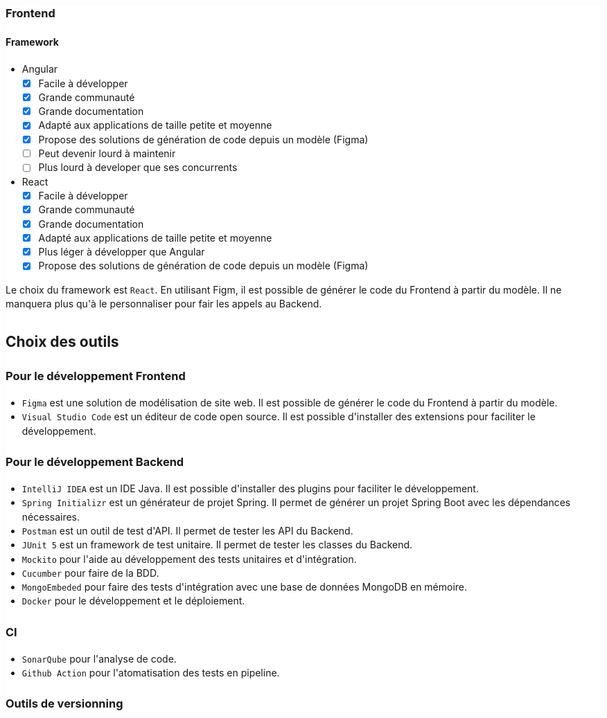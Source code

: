 ### Frontend

#### Framework

- Angular
  - [x] Facile à développer
  - [x] Grande communauté
  - [x] Grande documentation
  - [x] Adapté aux applications de taille petite et moyenne
  - [x] Propose des solutions de génération de code depuis un modèle (Figma)
  - [ ] Peut devenir lourd à maintenir
  - [ ] Plus lourd à developer que ses concurrents
- React
  - [x] Facile à développer
  - [x] Grande communauté
  - [x] Grande documentation
  - [x] Adapté aux applications de taille petite et moyenne
  - [x] Plus léger à développer que Angular
  - [x] Propose des solutions de génération de code depuis un modèle (Figma)

Le choix du framework est `React`. En utilisant Figm, il est possible de générer le code du Frontend à partir du modèle.
Il ne manquera plus qu'à le personnaliser pour fair les appels au Backend.

## Choix des outils

### Pour le développement Frontend

* `Figma` est une solution de modélisation de site web. Il est possible de générer le code du Frontend à partir du modèle.
* `Visual Studio Code` est un éditeur de code open source. Il est possible d'installer des extensions pour faciliter le développement.

### Pour le développement Backend

* `IntelliJ IDEA` est un IDE Java. Il est possible d'installer des plugins pour faciliter le développement.
* `Spring Initializr` est un générateur de projet Spring. Il permet de générer un projet Spring Boot avec les dépendances nécessaires.
* `Postman` est un outil de test d'API. Il permet de tester les API du Backend.
* `JUnit 5` est un framework de test unitaire. Il permet de tester les classes du Backend.
* `Mockito` pour l'aide au développement des tests unitaires et d'intégration.
* `Cucumber` pour faire de la BDD.
* `MongoEmbeded` pour faire des tests d'intégration avec une base de données MongoDB en mémoire.
* `Docker` pour le développement et le déploiement.

### CI

* `SonarQube` pour l'analyse de code.
* `Github Action` pour l'atomatisation des tests en pipeline.

### Outils de versionning

